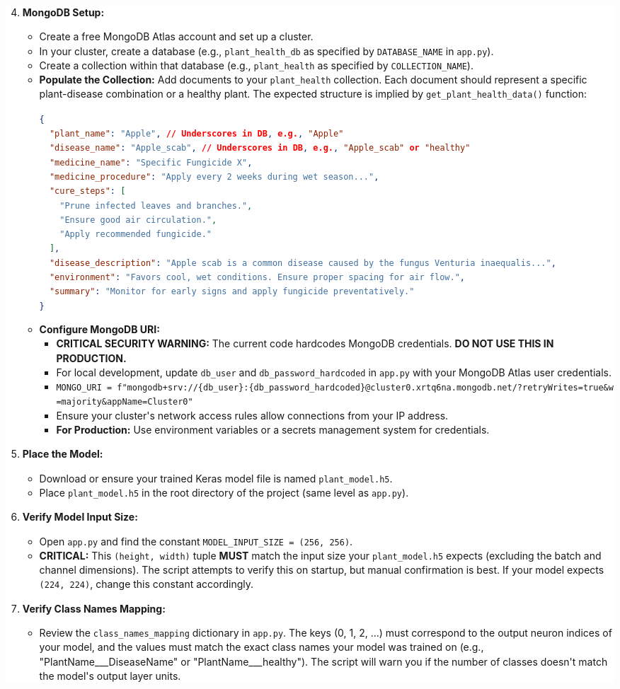 4.  **MongoDB Setup:**
    *   Create a free MongoDB Atlas account and set up a cluster.
    *   In your cluster, create a database (e.g., `plant_health_db` as specified by `DATABASE_NAME` in `app.py`).
    *   Create a collection within that database (e.g., `plant_health` as specified by `COLLECTION_NAME`).
    *   **Populate the Collection:** Add documents to your `plant_health` collection. Each document should represent a specific plant-disease combination or a healthy plant. The expected structure is implied by `get_plant_health_data()` function:
        ```json
        {
          "plant_name": "Apple", // Underscores in DB, e.g., "Apple"
          "disease_name": "Apple_scab", // Underscores in DB, e.g., "Apple_scab" or "healthy"
          "medicine_name": "Specific Fungicide X",
          "medicine_procedure": "Apply every 2 weeks during wet season...",
          "cure_steps": [
            "Prune infected leaves and branches.",
            "Ensure good air circulation.",
            "Apply recommended fungicide."
          ],
          "disease_description": "Apple scab is a common disease caused by the fungus Venturia inaequalis...",
          "environment": "Favors cool, wet conditions. Ensure proper spacing for air flow.",
          "summary": "Monitor for early signs and apply fungicide preventatively."
        }
        ```
    *   **Configure MongoDB URI:**
        *   **CRITICAL SECURITY WARNING:** The current code hardcodes MongoDB credentials. **DO NOT USE THIS IN PRODUCTION.**
        *   For local development, update `db_user` and `db_password_hardcoded` in `app.py` with your MongoDB Atlas user credentials.
        *   `MONGO_URI = f"mongodb+srv://{db_user}:{db_password_hardcoded}@cluster0.xrtq6na.mongodb.net/?retryWrites=true&w=majority&appName=Cluster0"`
        *   Ensure your cluster's network access rules allow connections from your IP address.
        *   **For Production:** Use environment variables or a secrets management system for credentials.

5.  **Place the Model:**
    *   Download or ensure your trained Keras model file is named `plant_model.h5`.
    *   Place `plant_model.h5` in the root directory of the project (same level as `app.py`).

6.  **Verify Model Input Size:**
    *   Open `app.py` and find the constant `MODEL_INPUT_SIZE = (256, 256)`.
    *   **CRITICAL:** This `(height, width)` tuple **MUST** match the input size your `plant_model.h5` expects (excluding the batch and channel dimensions). The script attempts to verify this on startup, but manual confirmation is best. If your model expects `(224, 224)`, change this constant accordingly.

7.  **Verify Class Names Mapping:**
    *   Review the `class_names_mapping` dictionary in `app.py`. The keys (0, 1, 2, ...) must correspond to the output neuron indices of your model, and the values must match the exact class names your model was trained on (e.g., "PlantName___DiseaseName" or "PlantName___healthy"). The script will warn you if the number of classes doesn't match the model's output layer units.
